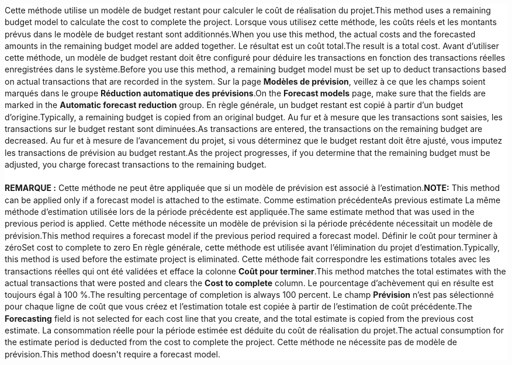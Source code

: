 <td><span data-ttu-id="4b2ab-341">Cette méthode utilise un modèle de budget restant pour calculer le coût de réalisation du projet.</span><span class="sxs-lookup"><span data-stu-id="4b2ab-341">This method uses a remaining budget model to calculate the cost to complete the project.</span></span> <span data-ttu-id="4b2ab-342">Lorsque vous utilisez cette méthode, les coûts réels et les montants prévus dans le modèle de budget restant sont additionnés.</span><span class="sxs-lookup"><span data-stu-id="4b2ab-342">When you use this method, the actual costs and the forecasted amounts in the remaining budget model are added together.</span></span> <span data-ttu-id="4b2ab-343">Le résultat est un coût total.</span><span class="sxs-lookup"><span data-stu-id="4b2ab-343">The result is a total cost.</span></span> <span data-ttu-id="4b2ab-344">Avant d’utiliser cette méthode, un modèle de budget restant doit être configuré pour déduire les transactions en fonction des transactions réelles enregistrées dans le système.</span><span class="sxs-lookup"><span data-stu-id="4b2ab-344">Before you use this method, a remaining budget model must be set up to deduct transactions based on actual transactions that are recorded in the system.</span></span> <span data-ttu-id="4b2ab-345">Sur la page <strong>Modèles de prévision</strong>, veillez à ce que les champs soient marqués dans le groupe <strong>Réduction automatique des prévisions</strong>.</span><span class="sxs-lookup"><span data-stu-id="4b2ab-345">On the <strong>Forecast models</strong> page, make sure that the fields are marked in the <strong>Automatic forecast reduction</strong> group.</span></span> <span data-ttu-id="4b2ab-346">En règle générale, un budget restant est copié à partir d’un budget d’origine.</span><span class="sxs-lookup"><span data-stu-id="4b2ab-346">Typically, a remaining budget is copied from an original budget.</span></span> <span data-ttu-id="4b2ab-347">Au fur et à mesure que les transactions sont saisies, les transactions sur le budget restant sont diminuées.</span><span class="sxs-lookup"><span data-stu-id="4b2ab-347">As transactions are entered, the transactions on the remaining budget are decreased.</span></span> <span data-ttu-id="4b2ab-348">Au fur et à mesure de l’avancement du projet, si vous déterminez que le budget restant doit être ajusté, vous imputez les transactions de prévision au budget restant.</span><span class="sxs-lookup"><span data-stu-id="4b2ab-348">As the project progresses, if you determine that the remaining budget must be adjusted, you charge forecast transactions to the remaining budget.</span></span> <br></br> <span data-ttu-id="4b2ab-349"><strong>REMARQUE :</strong> Cette méthode ne peut être appliquée que si un modèle de prévision est associé à l’estimation.</span><span class="sxs-lookup"><span data-stu-id="4b2ab-349"><strong>NOTE:</strong> This method can be applied only if a forecast model is attached to the estimate.</span></span></td>
</tr>
<tr class="even">
<td><span data-ttu-id="4b2ab-350">Comme estimation précédente</span><span class="sxs-lookup"><span data-stu-id="4b2ab-350">As previous estimate</span></span></td>
<td><span data-ttu-id="4b2ab-351">La même méthode d’estimation utilisée lors de la période précédente est appliquée.</span><span class="sxs-lookup"><span data-stu-id="4b2ab-351">The same estimate method that was used in the previous period is applied.</span></span> <span data-ttu-id="4b2ab-352">Cette méthode nécessite un modèle de prévision si la période précédente nécessitait un modèle de prévision.</span><span class="sxs-lookup"><span data-stu-id="4b2ab-352">This method requires a forecast model if the previous period required a forecast model.</span></span></td>
</tr>
<tr class="odd">
<td><span data-ttu-id="4b2ab-353">Définir le coût pour terminer à zéro</span><span class="sxs-lookup"><span data-stu-id="4b2ab-353">Set cost to complete to zero</span></span></td>
<td><span data-ttu-id="4b2ab-354">En règle générale, cette méthode est utilisée avant l’élimination du projet d’estimation.</span><span class="sxs-lookup"><span data-stu-id="4b2ab-354">Typically, this method is used before the estimate project is eliminated.</span></span> <span data-ttu-id="4b2ab-355">Cette méthode fait correspondre les estimations totales avec les transactions réelles qui ont été validées et efface la colonne <strong>Coût pour terminer</strong>.</span><span class="sxs-lookup"><span data-stu-id="4b2ab-355">This method matches the total estimates with the actual transactions that were posted and clears the <strong>Cost to complete</strong> column.</span></span> <span data-ttu-id="4b2ab-356">Le pourcentage d’achèvement qui en résulte est toujours égal à 100 %.</span><span class="sxs-lookup"><span data-stu-id="4b2ab-356">The resulting percentage of completion is always 100 percent.</span></span> <span data-ttu-id="4b2ab-357">Le champ <strong>Prévision</strong> n’est pas sélectionné pour chaque ligne de coût que vous créez et l’estimation totale est copiée à partir de l’estimation de coût précédente.</span><span class="sxs-lookup"><span data-stu-id="4b2ab-357">The <strong>Forecasting</strong> field is not selected for each cost line that you create, and the total estimate is copied from the previous cost estimate.</span></span> <span data-ttu-id="4b2ab-358">La consommation réelle pour la période estimée est déduite du coût de réalisation du projet.</span><span class="sxs-lookup"><span data-stu-id="4b2ab-358">The actual consumption for the estimate period is deducted from the cost to complete the project.</span></span> <span data-ttu-id="4b2ab-359">Cette méthode ne nécessite pas de modèle de prévision.</span><span class="sxs-lookup"><span data-stu-id="4b2ab-359">This method doesn't require a forecast model.</span></span></td>
</tr>